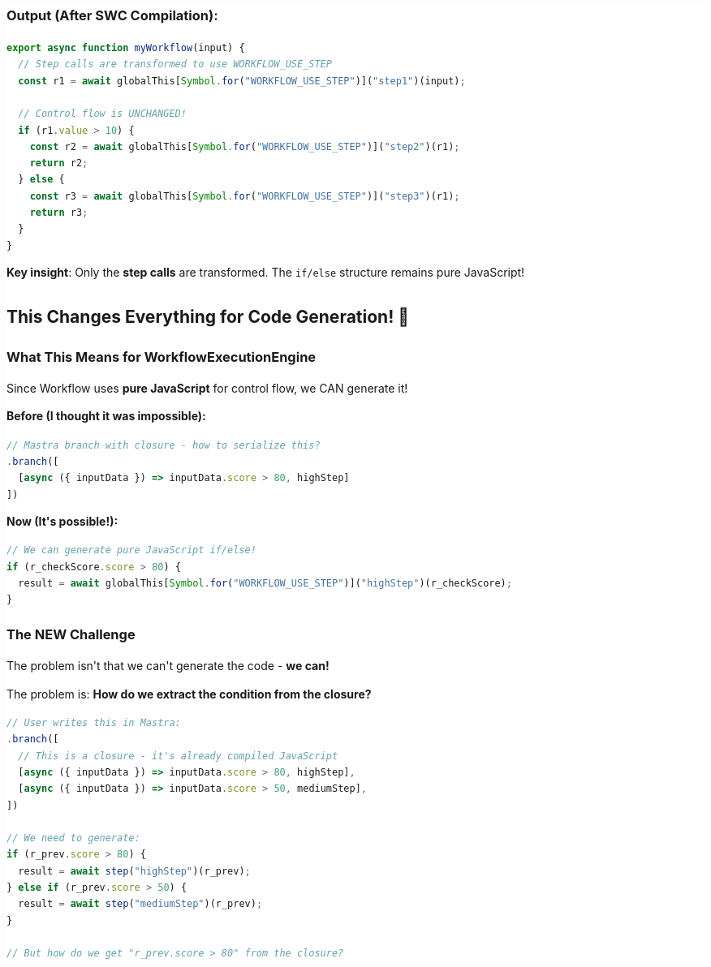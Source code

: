 ### Output (After SWC Compilation):

```javascript
export async function myWorkflow(input) {
  // Step calls are transformed to use WORKFLOW_USE_STEP
  const r1 = await globalThis[Symbol.for("WORKFLOW_USE_STEP")]("step1")(input);
  
  // Control flow is UNCHANGED!
  if (r1.value > 10) {
    const r2 = await globalThis[Symbol.for("WORKFLOW_USE_STEP")]("step2")(r1);
    return r2;
  } else {
    const r3 = await globalThis[Symbol.for("WORKFLOW_USE_STEP")]("step3")(r1);
    return r3;
  }
}
```

**Key insight**: Only the **step calls** are transformed. The `if/else` structure remains pure JavaScript!

## This Changes Everything for Code Generation! 🚀

### What This Means for WorkflowExecutionEngine

Since Workflow uses **pure JavaScript** for control flow, we CAN generate it!

**Before (I thought it was impossible):**
```typescript
// Mastra branch with closure - how to serialize this?
.branch([
  [async ({ inputData }) => inputData.score > 80, highStep]
])
```

**Now (It's possible!):**
```typescript
// We can generate pure JavaScript if/else!
if (r_checkScore.score > 80) {
  result = await globalThis[Symbol.for("WORKFLOW_USE_STEP")]("highStep")(r_checkScore);
}
```

### The NEW Challenge

The problem isn't that we can't generate the code - **we can!**

The problem is: **How do we extract the condition from the closure?**

```typescript
// User writes this in Mastra:
.branch([
  // This is a closure - it's already compiled JavaScript
  [async ({ inputData }) => inputData.score > 80, highStep],
  [async ({ inputData }) => inputData.score > 50, mediumStep],
])

// We need to generate:
if (r_prev.score > 80) {
  result = await step("highStep")(r_prev);
} else if (r_prev.score > 50) {
  result = await step("mediumStep")(r_prev);
}

// But how do we get "r_prev.score > 80" from the closure?
```

